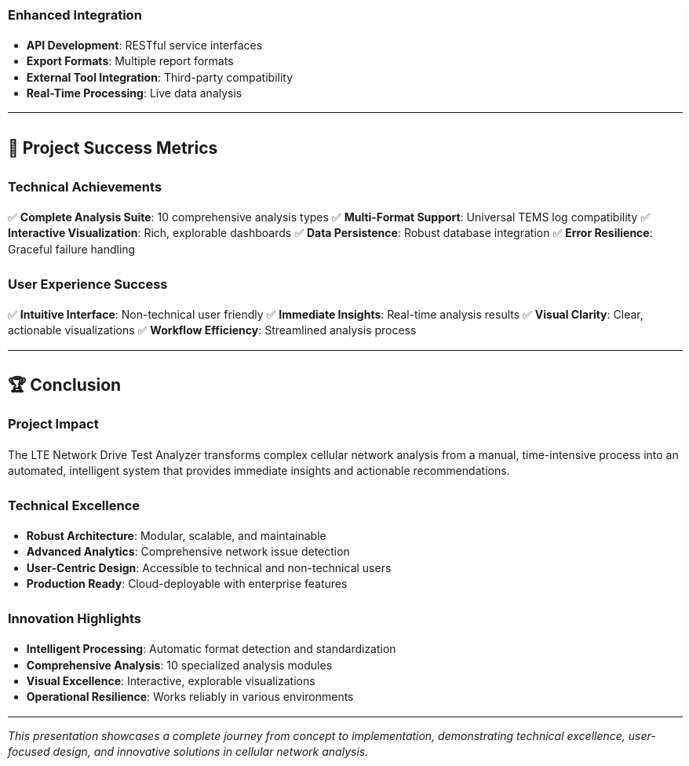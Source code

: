 ### Enhanced Integration
- **API Development**: RESTful service interfaces
- **Export Formats**: Multiple report formats
- **External Tool Integration**: Third-party compatibility
- **Real-Time Processing**: Live data analysis

---

## 🎉 Project Success Metrics

### Technical Achievements
✅ **Complete Analysis Suite**: 10 comprehensive analysis types
✅ **Multi-Format Support**: Universal TEMS log compatibility
✅ **Interactive Visualization**: Rich, explorable dashboards
✅ **Data Persistence**: Robust database integration
✅ **Error Resilience**: Graceful failure handling

### User Experience Success
✅ **Intuitive Interface**: Non-technical user friendly
✅ **Immediate Insights**: Real-time analysis results
✅ **Visual Clarity**: Clear, actionable visualizations
✅ **Workflow Efficiency**: Streamlined analysis process

---

## 🏆 Conclusion

### Project Impact
The LTE Network Drive Test Analyzer transforms complex cellular network analysis from a manual, time-intensive process into an automated, intelligent system that provides immediate insights and actionable recommendations.

### Technical Excellence
- **Robust Architecture**: Modular, scalable, and maintainable
- **Advanced Analytics**: Comprehensive network issue detection
- **User-Centric Design**: Accessible to technical and non-technical users
- **Production Ready**: Cloud-deployable with enterprise features

### Innovation Highlights
- **Intelligent Processing**: Automatic format detection and standardization
- **Comprehensive Analysis**: 10 specialized analysis modules
- **Visual Excellence**: Interactive, explorable visualizations
- **Operational Resilience**: Works reliably in various environments

---

*This presentation showcases a complete journey from concept to implementation, demonstrating technical excellence, user-focused design, and innovative solutions in cellular network analysis.*